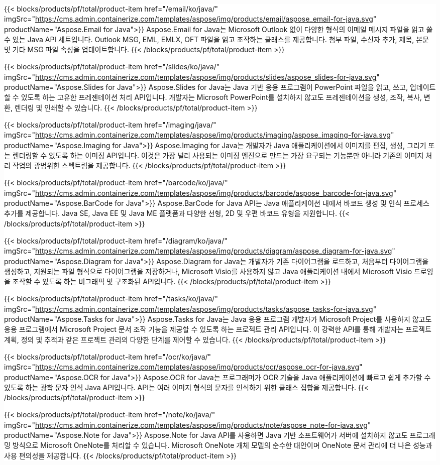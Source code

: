 {{< blocks/products/pf/total/product-item href="/email/ko/java/" imgSrc="https://cms.admin.containerize.com/templates/aspose/img/products/email/aspose_email-for-java.svg" productName="Aspose.Email for Java">}}
Aspose.Email for Java는 Microsoft Outlook 없이 다양한 형식의 이메일 메시지 파일을 읽고 쓸 수 있는 Java API 세트입니다. Outlook MSG, EML, EMLX, OFT 파일을 읽고 조작하는 클래스를 제공합니다. 첨부 파일, 수신자 추가, 제목, 본문 및 기타 MSG 파일 속성을 업데이트합니다.
{{< /blocks/products/pf/total/product-item >}}

{{< blocks/products/pf/total/product-item href="/slides/ko/java/" imgSrc="https://cms.admin.containerize.com/templates/aspose/img/products/slides/aspose_slides-for-java.svg" productName="Aspose.Slides for Java">}}
Aspose.Slides for Java는 Java 기반 응용 프로그램이 PowerPoint 파일을 읽고, 쓰고, 업데이트할 수 있도록 하는 고유한 프레젠테이션 처리 API입니다. 개발자는 Microsoft PowerPoint를 설치하지 않고도 프레젠테이션을 생성, 조작, 복사, 변환, 렌더링 및 인쇄할 수 있습니다.
{{< /blocks/products/pf/total/product-item >}}

{{< blocks/products/pf/total/product-item href="/imaging/java/" imgSrc="https://cms.admin.containerize.com/templates/aspose/img/products/imaging/aspose_imaging-for-java.svg" productName="Aspose.Imaging for Java">}}
Aspose.Imaging for Java는 개발자가 Java 애플리케이션에서 이미지를 편집, 생성, 그리기 또는 렌더링할 수 있도록 하는 이미징 API입니다. 이것은 가장 널리 사용되는 이미징 엔진으로 만드는 가장 요구되는 기능뿐만 아니라 기존의 이미지 처리 작업의 광범위한 스펙트럼을 제공합니다.
{{< /blocks/products/pf/total/product-item >}}

{{< blocks/products/pf/total/product-item href="/barcode/ko/java/" imgSrc="https://cms.admin.containerize.com/templates/aspose/img/products/barcode/aspose_barcode-for-java.svg" productName="Aspose.BarCode for Java">}}
Aspose.BarCode for Java API는 Java 애플리케이션 내에서 바코드 생성 및 인식 프로세스 추가를 제공합니다. Java SE, Java EE 및 Java ME 플랫폼과 다양한 선형, 2D 및 우편 바코드 유형을 지원합니다.
{{< /blocks/products/pf/total/product-item >}}

{{< blocks/products/pf/total/product-item href="/diagram/ko/java/" imgSrc="https://cms.admin.containerize.com/templates/aspose/img/products/diagram/aspose_diagram-for-java.svg" productName="Aspose.Diagram for Java">}}
Aspose.Diagram for Java는 개발자가 기존 다이어그램을 로드하고, 처음부터 다이어그램을 생성하고, 지원되는 파일 형식으로 다이어그램을 저장하거나, Microsoft Visio를 사용하지 않고 Java 애플리케이션 내에서 Microsoft Visio 드로잉을 조작할 수 있도록 하는 비그래픽 및 구조화된 API입니다.
{{< /blocks/products/pf/total/product-item >}}

{{< blocks/products/pf/total/product-item href="/tasks/ko/java/" imgSrc="https://cms.admin.containerize.com/templates/aspose/img/products/tasks/aspose_tasks-for-java.svg" productName="Aspose.Tasks for Java">}}
Aspose.Tasks for Java는 Java 응용 프로그램 개발자가 Microsoft Project를 사용하지 않고도 응용 프로그램에서 Microsoft Project 문서 조작 기능을 제공할 수 있도록 하는 프로젝트 관리 API입니다. 이 강력한 API를 통해 개발자는 프로젝트 계획, 정의 및 추적과 같은 프로젝트 관리의 다양한 단계를 제어할 수 있습니다.
{{< /blocks/products/pf/total/product-item >}}

{{< blocks/products/pf/total/product-item href="/ocr/ko/java/" imgSrc="https://cms.admin.containerize.com/templates/aspose/img/products/ocr/aspose_ocr-for-java.svg" productName="Aspose.OCR for Java">}}
Aspose.OCR for Java는 프로그래머가 OCR 기술을 Java 애플리케이션에 빠르고 쉽게 추가할 수 있도록 하는 광학 문자 인식 Java API입니다. API는 여러 이미지 형식의 문자를 인식하기 위한 클래스 집합을 제공합니다.
{{< /blocks/products/pf/total/product-item >}}

{{< blocks/products/pf/total/product-item href="/note/ko/java/" imgSrc="https://cms.admin.containerize.com/templates/aspose/img/products/note/aspose_note-for-java.svg" productName="Aspose.Note for Java">}}
Aspose.Note for Java API를 사용하면 Java 기반 소프트웨어가 서버에 설치하지 않고도 프로그래밍 방식으로 Microsoft OneNote를 처리할 수 있습니다. Microsoft OneNote 개체 모델의 순수한 대안이며 OneNote 문서 관리에 더 나은 성능과 사용 편의성을 제공합니다.
{{< /blocks/products/pf/total/product-item >}}
